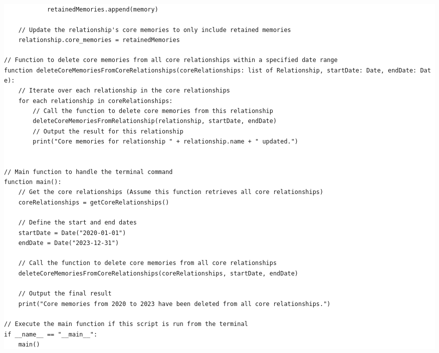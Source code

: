 ```
            retainedMemories.append(memory)
    
    // Update the relationship's core memories to only include retained memories
    relationship.core_memories = retainedMemories

// Function to delete core memories from all core relationships within a specified date range
function deleteCoreMemoriesFromCoreRelationships(coreRelationships: list of Relationship, startDate: Date, endDate: Date):
    // Iterate over each relationship in the core relationships
    for each relationship in coreRelationships:
        // Call the function to delete core memories from this relationship
        deleteCoreMemoriesFromRelationship(relationship, startDate, endDate)
        // Output the result for this relationship
        print("Core memories for relationship " + relationship.name + " updated.")


// Main function to handle the terminal command
function main():
    // Get the core relationships (Assume this function retrieves all core relationships)
    coreRelationships = getCoreRelationships()
    
    // Define the start and end dates
    startDate = Date("2020-01-01")
    endDate = Date("2023-12-31")
    
    // Call the function to delete core memories from all core relationships
    deleteCoreMemoriesFromCoreRelationships(coreRelationships, startDate, endDate)
    
    // Output the final result
    print("Core memories from 2020 to 2023 have been deleted from all core relationships.")

// Execute the main function if this script is run from the terminal
if __name__ == "__main__":
    main()

```
